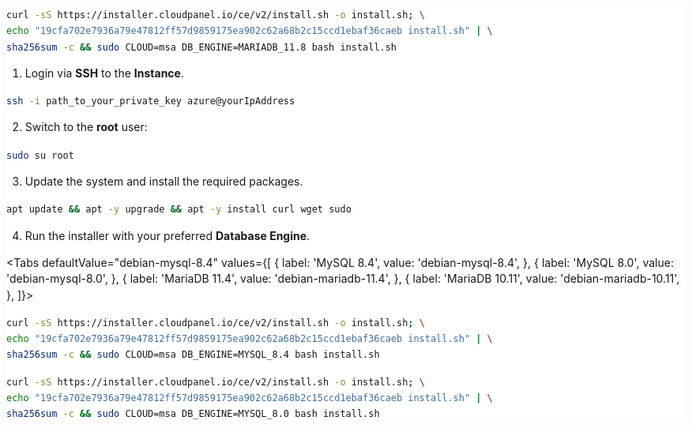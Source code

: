 ```bash
curl -sS https://installer.cloudpanel.io/ce/v2/install.sh -o install.sh; \
echo "19cfa702e7936a79e47812ff57d9859175ea902c62a68b2c15ccd1ebaf36caeb install.sh" | \
sha256sum -c && sudo CLOUD=msa DB_ENGINE=MARIADB_11.8 bash install.sh
```

</TabItem>
</Tabs>

</TabItem>

<TabItem value="debian-12">

1. Login via **SSH** to the **Instance**. <br />

```bash
ssh -i path_to_your_private_key azure@yourIpAddress
```

2. Switch to the **root** user:

```bash
sudo su root
```

3. Update the system and install the required packages.

```bash
apt update && apt -y upgrade && apt -y install curl wget sudo
```

4. Run the installer with your preferred **Database Engine**.

<Tabs
defaultValue="debian-mysql-8.4"
values={[
{ label: 'MySQL 8.4', value: 'debian-mysql-8.4', },
{ label: 'MySQL 8.0', value: 'debian-mysql-8.0', },
{ label: 'MariaDB 11.4', value: 'debian-mariadb-11.4', },
{ label: 'MariaDB 10.11', value: 'debian-mariadb-10.11', },
]}>
<TabItem value="debian-mysql-8.4">

```bash
curl -sS https://installer.cloudpanel.io/ce/v2/install.sh -o install.sh; \
echo "19cfa702e7936a79e47812ff57d9859175ea902c62a68b2c15ccd1ebaf36caeb install.sh" | \
sha256sum -c && sudo CLOUD=msa DB_ENGINE=MYSQL_8.4 bash install.sh
```

</TabItem>
<TabItem value="debian-mysql-8.0">

```bash
curl -sS https://installer.cloudpanel.io/ce/v2/install.sh -o install.sh; \
echo "19cfa702e7936a79e47812ff57d9859175ea902c62a68b2c15ccd1ebaf36caeb install.sh" | \
sha256sum -c && sudo CLOUD=msa DB_ENGINE=MYSQL_8.0 bash install.sh
```

</TabItem>
<TabItem value="debian-mariadb-11.4">
